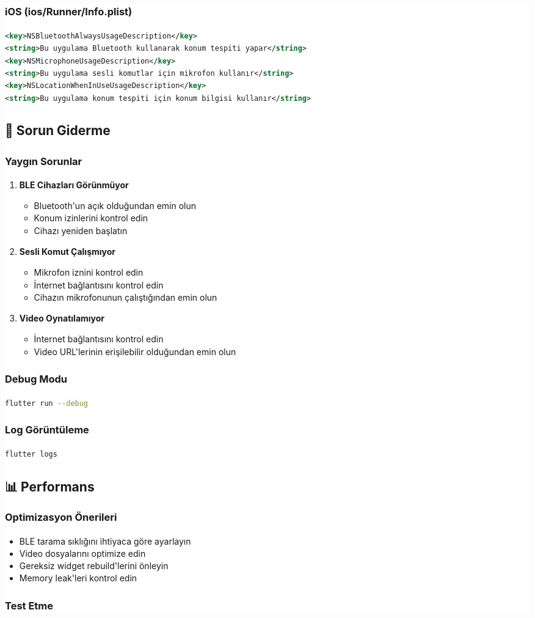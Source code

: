### iOS (ios/Runner/Info.plist)

```xml
<key>NSBluetoothAlwaysUsageDescription</key>
<string>Bu uygulama Bluetooth kullanarak konum tespiti yapar</string>
<key>NSMicrophoneUsageDescription</key>
<string>Bu uygulama sesli komutlar için mikrofon kullanır</string>
<key>NSLocationWhenInUseUsageDescription</key>
<string>Bu uygulama konum tespiti için konum bilgisi kullanır</string>
```

## 🐛 Sorun Giderme

### Yaygın Sorunlar

1. **BLE Cihazları Görünmüyor**

   - Bluetooth'un açık olduğundan emin olun
   - Konum izinlerini kontrol edin
   - Cihazı yeniden başlatın

2. **Sesli Komut Çalışmıyor**

   - Mikrofon iznini kontrol edin
   - İnternet bağlantısını kontrol edin
   - Cihazın mikrofonunun çalıştığından emin olun

3. **Video Oynatılamıyor**
   - İnternet bağlantısını kontrol edin
   - Video URL'lerinin erişilebilir olduğundan emin olun

### Debug Modu

```bash
flutter run --debug
```

### Log Görüntüleme

```bash
flutter logs
```

## 📊 Performans

### Optimizasyon Önerileri

- BLE tarama sıklığını ihtiyaca göre ayarlayın
- Video dosyalarını optimize edin
- Gereksiz widget rebuild'lerini önleyin
- Memory leak'leri kontrol edin

### Test Etme

